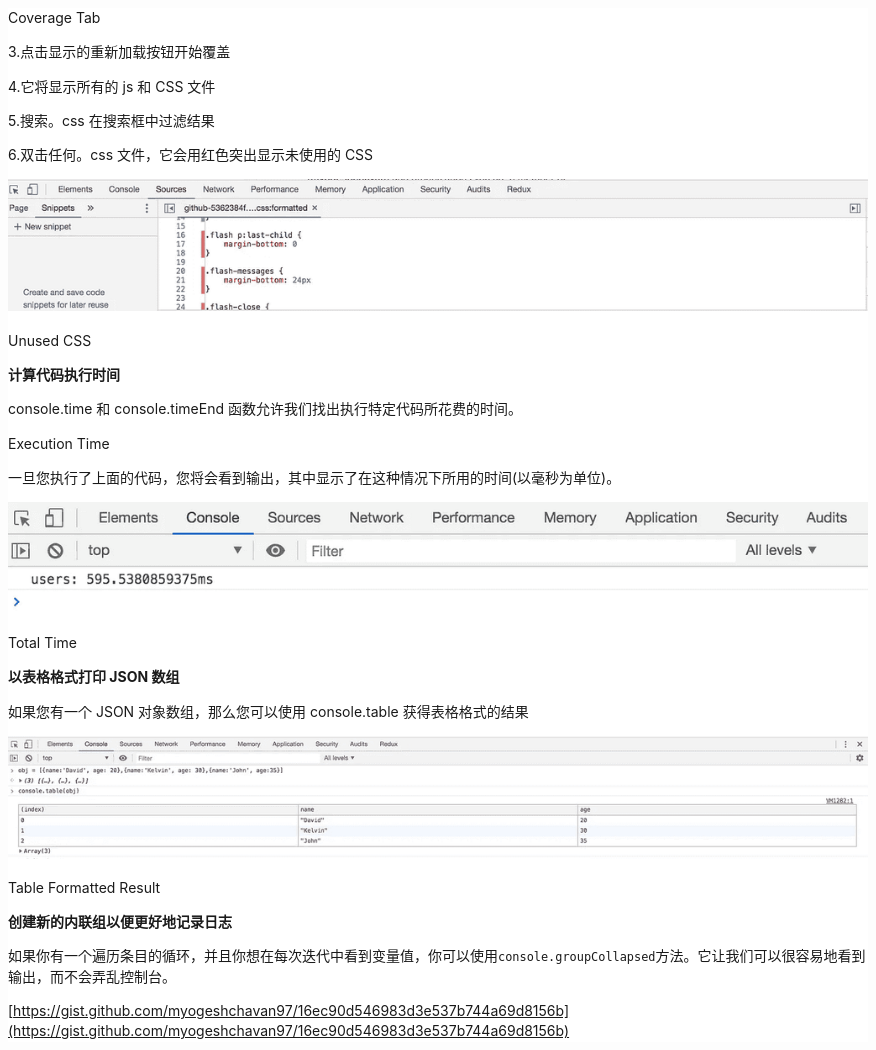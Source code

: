 Coverage Tab

3.点击显示的重新加载按钮开始覆盖

4.它将显示所有的 js 和 CSS 文件

5.搜索。css 在搜索框中过滤结果

6.双击任何。css 文件，它会用红色突出显示未使用的 CSS

![](img/ddf4e1e91949f0ce29cd1a4fe13aeb5f.png)

Unused CSS

**计算代码执行时间**

console.time 和 console.timeEnd 函数允许我们找出执行特定代码所花费的时间。

Execution Time

一旦您执行了上面的代码，您将会看到输出，其中显示了在这种情况下所用的时间(以毫秒为单位)。

![](img/9e503dea1712b22071e34b5c3f1323a7.png)

Total Time

**以表格格式打印 JSON 数组**

如果您有一个 JSON 对象数组，那么您可以使用 console.table 获得表格格式的结果

![](img/04d4efce9990b6198ebe62eec9d7d27f.png)

Table Formatted Result

**创建新的内联组以便更好地记录日志**

如果你有一个遍历条目的循环，并且你想在每次迭代中看到变量值，你可以使用`console.groupCollapsed`方法。它让我们可以很容易地看到输出，而不会弄乱控制台。

[https://gist.github.com/myogeshchavan97/16ec90d546983d3e537b744a69d8156b](https://gist.github.com/myogeshchavan97/16ec90d546983d3e537b744a69d8156b)
